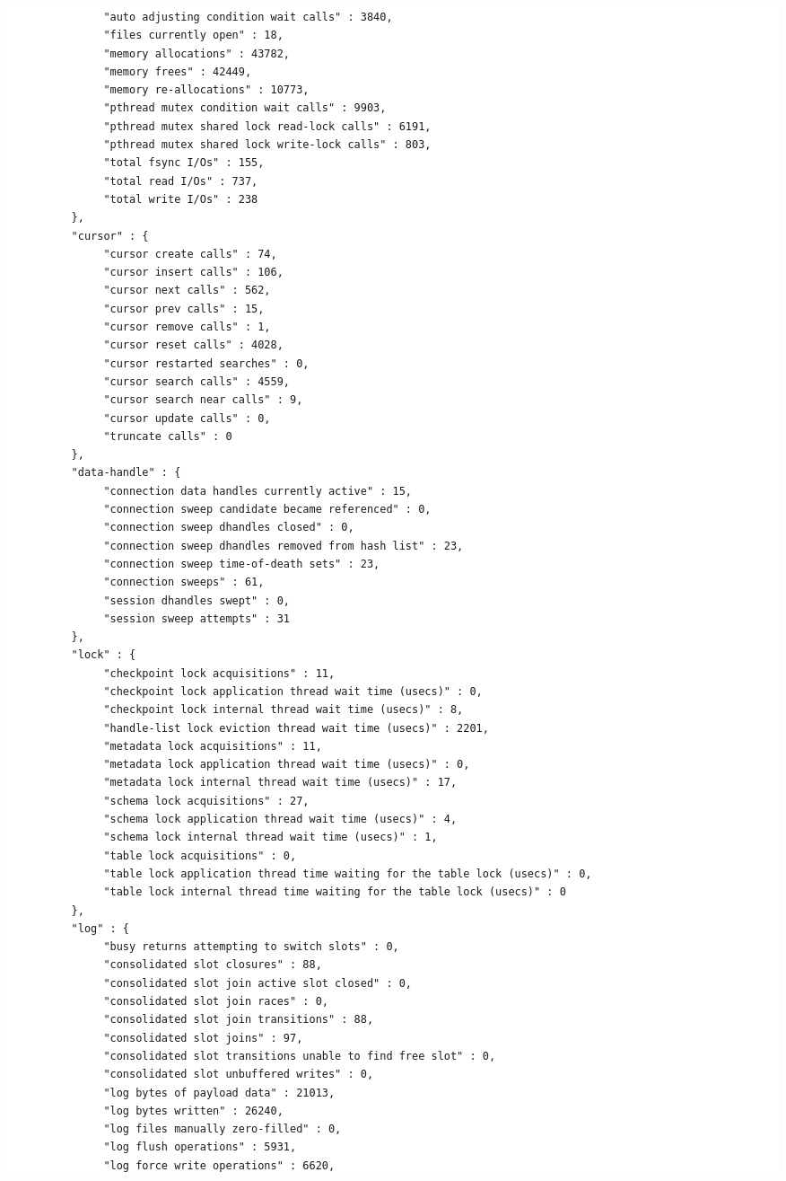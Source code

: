                    "auto adjusting condition wait calls" : 3840,
                   "files currently open" : 18,
                   "memory allocations" : 43782,
                   "memory frees" : 42449,
                   "memory re-allocations" : 10773,
                   "pthread mutex condition wait calls" : 9903,
                   "pthread mutex shared lock read-lock calls" : 6191,
                   "pthread mutex shared lock write-lock calls" : 803,
                   "total fsync I/Os" : 155,
                   "total read I/Os" : 737,
                   "total write I/Os" : 238
              },
              "cursor" : {
                   "cursor create calls" : 74,
                   "cursor insert calls" : 106,
                   "cursor next calls" : 562,
                   "cursor prev calls" : 15,
                   "cursor remove calls" : 1,
                   "cursor reset calls" : 4028,
                   "cursor restarted searches" : 0,
                   "cursor search calls" : 4559,
                   "cursor search near calls" : 9,
                   "cursor update calls" : 0,
                   "truncate calls" : 0
              },
              "data-handle" : {
                   "connection data handles currently active" : 15,
                   "connection sweep candidate became referenced" : 0,
                   "connection sweep dhandles closed" : 0,
                   "connection sweep dhandles removed from hash list" : 23,
                   "connection sweep time-of-death sets" : 23,
                   "connection sweeps" : 61,
                   "session dhandles swept" : 0,
                   "session sweep attempts" : 31
              },
              "lock" : {
                   "checkpoint lock acquisitions" : 11,
                   "checkpoint lock application thread wait time (usecs)" : 0,
                   "checkpoint lock internal thread wait time (usecs)" : 8,
                   "handle-list lock eviction thread wait time (usecs)" : 2201,
                   "metadata lock acquisitions" : 11,
                   "metadata lock application thread wait time (usecs)" : 0,
                   "metadata lock internal thread wait time (usecs)" : 17,
                   "schema lock acquisitions" : 27,
                   "schema lock application thread wait time (usecs)" : 4,
                   "schema lock internal thread wait time (usecs)" : 1,
                   "table lock acquisitions" : 0,
                   "table lock application thread time waiting for the table lock (usecs)" : 0,
                   "table lock internal thread time waiting for the table lock (usecs)" : 0
              },
              "log" : {
                   "busy returns attempting to switch slots" : 0,
                   "consolidated slot closures" : 88,
                   "consolidated slot join active slot closed" : 0,
                   "consolidated slot join races" : 0,
                   "consolidated slot join transitions" : 88,
                   "consolidated slot joins" : 97,
                   "consolidated slot transitions unable to find free slot" : 0,
                   "consolidated slot unbuffered writes" : 0,
                   "log bytes of payload data" : 21013,
                   "log bytes written" : 26240,
                   "log files manually zero-filled" : 0,
                   "log flush operations" : 5931,
                   "log force write operations" : 6620,